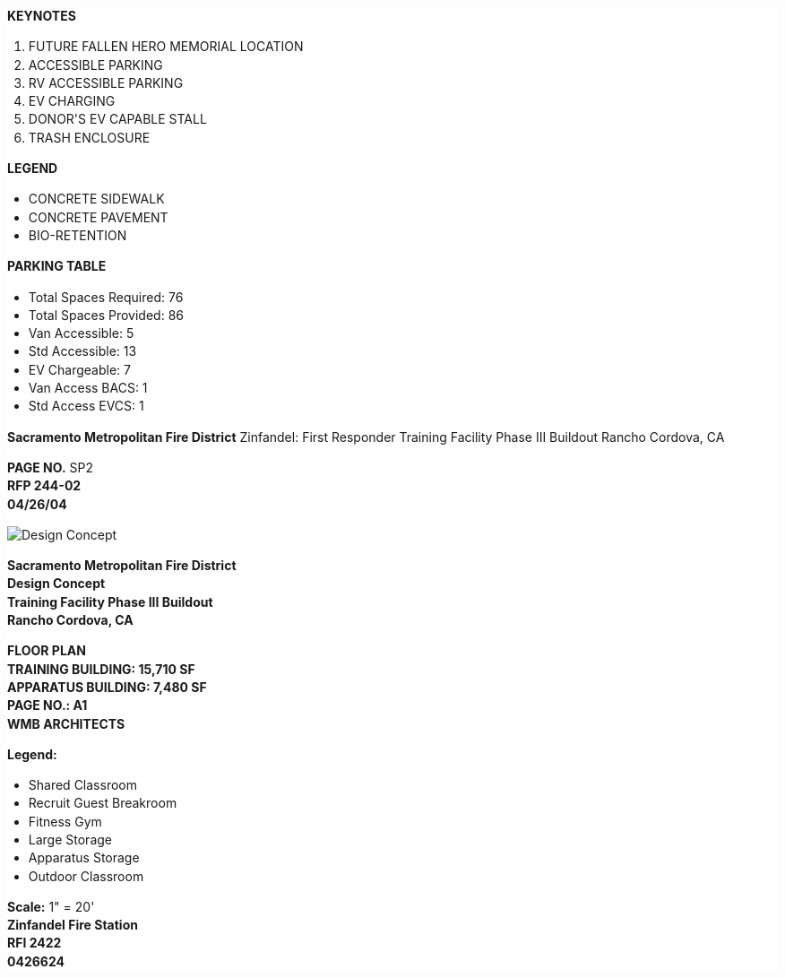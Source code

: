 **KEYNOTES**
1. FUTURE FALLEN HERO MEMORIAL LOCATION
2. ACCESSIBLE PARKING
3. RV ACCESSIBLE PARKING
4. EV CHARGING
5. DONOR'S EV CAPABLE STALL
6. TRASH ENCLOSURE

**LEGEND**
- CONCRETE SIDEWALK
- CONCRETE PAVEMENT
- BIO-RETENTION

**PARKING TABLE**
- Total Spaces Required: 76
- Total Spaces Provided: 86
- Van Accessible: 5
- Std Accessible: 13
- EV Chargeable: 7
- Van Access BACS: 1
- Std Access EVCS: 1

**Sacramento Metropolitan Fire District**
Zinfandel: First Responder Training Facility Phase III Buildout
Rancho Cordova, CA

**PAGE NO.** SP2  
**RFP 244-02**  
**04/26/04**  

![Design Concept](https://via.placeholder.com/768x993.png?text=Design+Concept)

**Sacramento Metropolitan Fire District**  
**Design Concept**  
**Training Facility Phase III Buildout**  
**Rancho Cordova, CA**  

**FLOOR PLAN**  
**TRAINING BUILDING: 15,710 SF**  
**APPARATUS BUILDING: 7,480 SF**  
**PAGE NO.: A1**  
**WMB ARCHITECTS**  

**Legend:**  
- Shared Classroom  
- Recruit Guest Breakroom  
- Fitness Gym  
- Large Storage  
- Apparatus Storage  
- Outdoor Classroom  

**Scale:** 1" = 20'  
**Zinfandel Fire Station**  
**RFI 2422**  
**0426624**  
